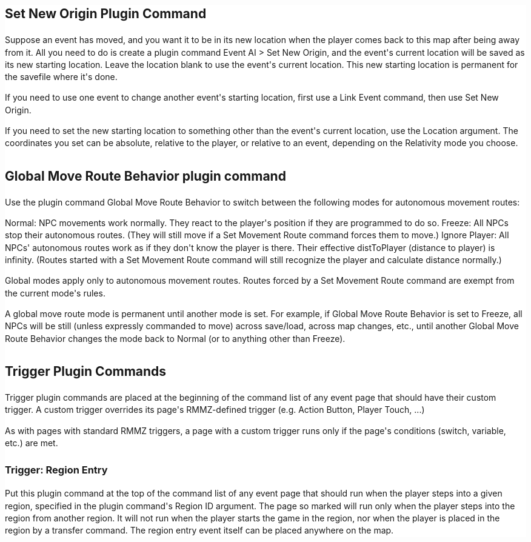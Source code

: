 ## Set New Origin Plugin Command

Suppose an event has moved, and you want it to be in its new location when
the player comes back to this map after being away from it. All you need to
do is create a plugin command Event AI > Set New Origin, and the event's
current location will be saved as its new starting location. Leave the
location blank to use the event's current location. This new starting
location is permanent for the savefile where it's done.

If you need to use one event to change another event's starting location,
first use a Link Event command, then use Set New Origin.

If you need to set the new starting location to something other than the
event's current location, use the Location argument. The coordinates you set
can be absolute, relative to the player, or relative to an event, depending
on the Relativity mode you choose.

## Global Move Route Behavior plugin command

Use the plugin command Global Move Route Behavior to switch between the
following modes for autonomous movement routes:

Normal: NPC movements work normally. They react to the player's position
    if they are programmed to do so.
Freeze: All NPCs stop their autonomous routes. (They will still move if a
    Set Movement Route command forces them to move.)
Ignore Player: All NPCs' autonomous routes work as if they don't know the
    player is there. Their effective distToPlayer (distance to player)
    is infinity. (Routes started with a Set Movement Route command will
    still recognize the player and calculate distance normally.)

Global modes apply only to autonomous movement routes. Routes forced by a
Set Movement Route command are exempt from the current mode's rules.

A global move route mode is permanent until another mode is set.
For example, if Global Move Route Behavior is set to Freeze, all NPCs will
be still (unless expressly commanded to move) across save/load, across
map changes, etc., until another Global Move Route Behavior changes the
mode back to Normal (or to anything other than Freeze).

## Trigger Plugin Commands

Trigger plugin commands are placed at the beginning of the command list of
any event page that should have their custom trigger.
A custom trigger overrides its page's RMMZ-defined trigger
(e.g. Action Button, Player Touch, ...)

As with pages with standard RMMZ triggers, a page with a custom trigger
runs only if the page's conditions (switch, variable, etc.) are met.

### Trigger: Region Entry
Put this plugin command at the top of the command list of any event page
that should run when the player steps into a given region, specified in the
plugin command's Region ID argument. The page so marked will run only when
the player steps into the region from another region. It will not run when
the player starts the game in the region, nor when the player is placed in
the region by a transfer command.
The region entry event itself can be placed anywhere on the map.
